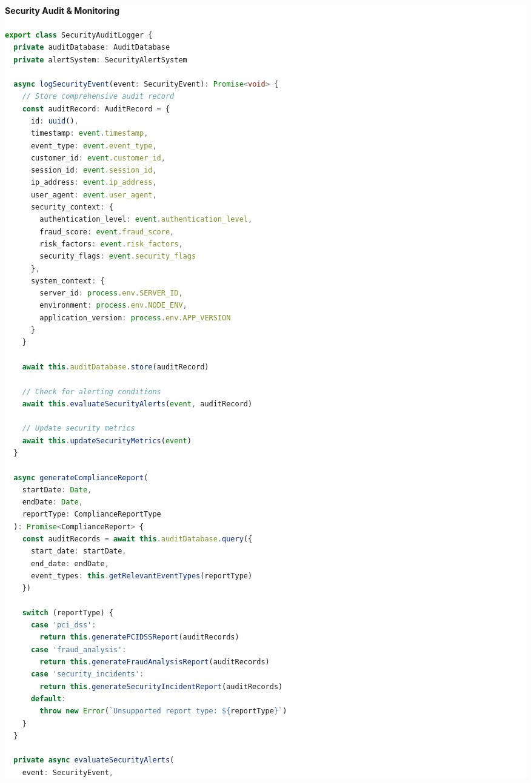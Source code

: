 #### Security Audit & Monitoring
```typescript
export class SecurityAuditLogger {
  private auditDatabase: AuditDatabase
  private alertSystem: SecurityAlertSystem
  
  async logSecurityEvent(event: SecurityEvent): Promise<void> {
    // Store comprehensive audit record
    const auditRecord: AuditRecord = {
      id: uuid(),
      timestamp: event.timestamp,
      event_type: event.event_type,
      customer_id: event.customer_id,
      session_id: event.session_id,
      ip_address: event.ip_address,
      user_agent: event.user_agent,
      security_context: {
        authentication_level: event.authentication_level,
        fraud_score: event.fraud_score,
        risk_factors: event.risk_factors,
        security_flags: event.security_flags
      },
      system_context: {
        server_id: process.env.SERVER_ID,
        environment: process.env.NODE_ENV,
        application_version: process.env.APP_VERSION
      }
    }

    await this.auditDatabase.store(auditRecord)

    // Check for alerting conditions
    await this.evaluateSecurityAlerts(event, auditRecord)

    // Update security metrics
    await this.updateSecurityMetrics(event)
  }

  async generateComplianceReport(
    startDate: Date,
    endDate: Date,
    reportType: ComplianceReportType
  ): Promise<ComplianceReport> {
    const auditRecords = await this.auditDatabase.query({
      start_date: startDate,
      end_date: endDate,
      event_types: this.getRelevantEventTypes(reportType)
    })

    switch (reportType) {
      case 'pci_dss':
        return this.generatePCIDSSReport(auditRecords)
      case 'fraud_analysis':
        return this.generateFraudAnalysisReport(auditRecords)
      case 'security_incidents':
        return this.generateSecurityIncidentReport(auditRecords)
      default:
        throw new Error(`Unsupported report type: ${reportType}`)
    }
  }

  private async evaluateSecurityAlerts(
    event: SecurityEvent,
```